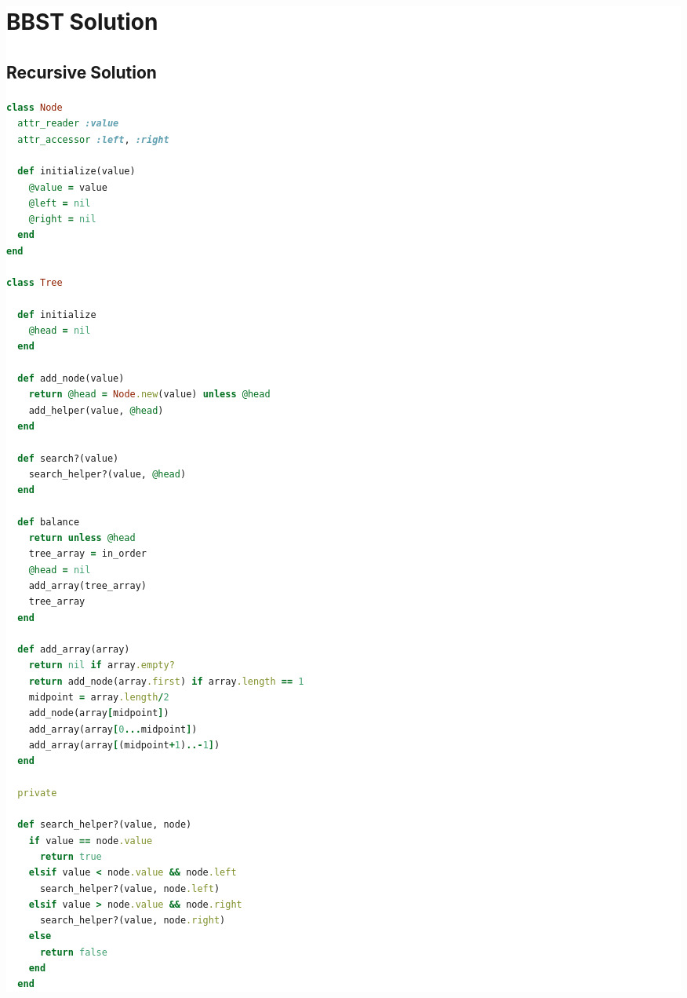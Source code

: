 # BBST Solution

## Recursive Solution

```ruby
class Node
  attr_reader :value
  attr_accessor :left, :right

  def initialize(value)
    @value = value
    @left = nil
    @right = nil
  end
end

class Tree

  def initialize
    @head = nil
  end

  def add_node(value)
    return @head = Node.new(value) unless @head
    add_helper(value, @head)
  end

  def search?(value)
    search_helper?(value, @head)
  end

  def balance
    return unless @head
    tree_array = in_order
    @head = nil
    add_array(tree_array)
    tree_array
  end

  def add_array(array)
    return nil if array.empty?
    return add_node(array.first) if array.length == 1
    midpoint = array.length/2
    add_node(array[midpoint])
    add_array(array[0...midpoint])
    add_array(array[(midpoint+1)..-1])
  end

  private

  def search_helper?(value, node)
    if value == node.value
      return true
    elsif value < node.value && node.left
      search_helper?(value, node.left)
    elsif value > node.value && node.right
      search_helper?(value, node.right)
    else
      return false
    end
  end

```